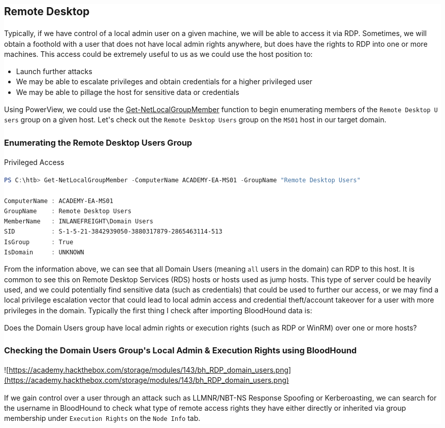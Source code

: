
## Remote Desktop

Typically, if we have control of a local admin user on a given 
machine, we will be able to access it via RDP. Sometimes, we will obtain
 a foothold with a user that does not have local admin rights anywhere, 
but does have the rights to RDP into one or more machines. This access 
could be extremely useful to us as we could use the host position to:

- Launch further attacks
- We may be able to escalate privileges and obtain credentials for a higher privileged user
- We may be able to pillage the host for sensitive data or credentials

Using PowerView, we could use the [Get-NetLocalGroupMember](https://powersploit.readthedocs.io/en/latest/Recon/Get-NetLocalGroupMember/) function to begin enumerating members of the `Remote Desktop Users` group on a given host. Let's check out the `Remote Desktop Users` group on the `MS01` host in our target domain.

### Enumerating the Remote Desktop Users Group

Privileged Access

```powershell
PS C:\htb> Get-NetLocalGroupMember -ComputerName ACADEMY-EA-MS01 -GroupName "Remote Desktop Users"

ComputerName : ACADEMY-EA-MS01
GroupName    : Remote Desktop Users
MemberName   : INLANEFREIGHT\Domain Users
SID          : S-1-5-21-3842939050-3880317879-2865463114-513
IsGroup      : True
IsDomain     : UNKNOWN

```

From the information above, we can see that all Domain Users (meaning `all`
 users in the domain) can RDP to this host. It is common to see this on 
Remote Desktop Services (RDS) hosts or hosts used as jump hosts. This 
type of server could be heavily used, and we could potentially find 
sensitive data (such as credentials) that could be used to further our 
access, or we may find a local privilege escalation vector that could 
lead to local admin access and credential theft/account takeover for a 
user with more privileges in the domain. Typically the first thing I 
check after importing BloodHound data is:

Does the Domain Users group have local admin rights or execution rights (such as RDP or WinRM) over one or more hosts?

### Checking the Domain Users Group's Local Admin & Execution Rights using BloodHound

![https://academy.hackthebox.com/storage/modules/143/bh_RDP_domain_users.png](https://academy.hackthebox.com/storage/modules/143/bh_RDP_domain_users.png)

If we gain control over a user through an attack such as LLMNR/NBT-NS
 Response Spoofing or Kerberoasting, we can search for the username in 
BloodHound to check what type of remote access rights they have either 
directly or inherited via group membership under `Execution Rights` on the `Node Info` tab.
